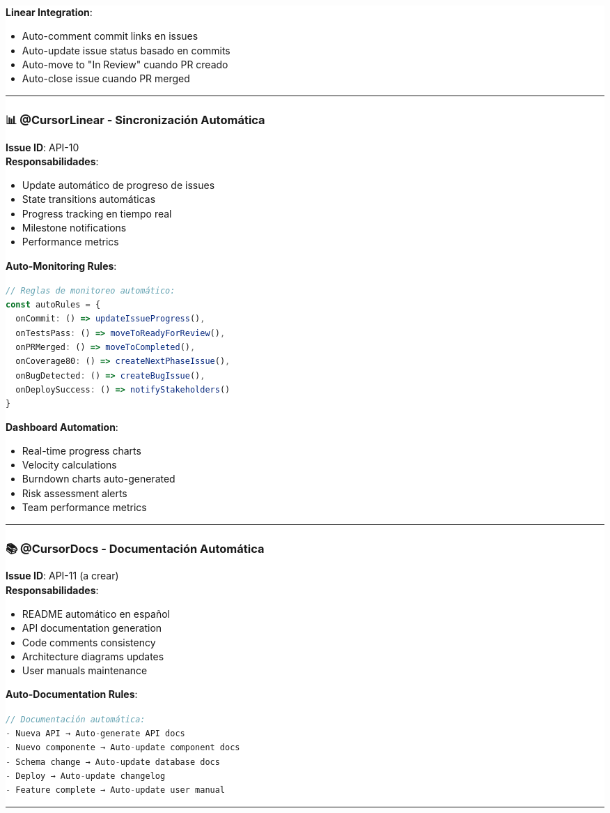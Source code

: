 **Linear Integration**:
- Auto-comment commit links en issues
- Auto-update issue status basado en commits
- Auto-move to "In Review" cuando PR creado
- Auto-close issue cuando PR merged

---

### 📊 @CursorLinear - Sincronización Automática
**Issue ID**: API-10  
**Responsabilidades**:
- Update automático de progreso de issues
- State transitions automáticas
- Progress tracking en tiempo real
- Milestone notifications
- Performance metrics

**Auto-Monitoring Rules**:
```typescript
// Reglas de monitoreo automático:
const autoRules = {
  onCommit: () => updateIssueProgress(),
  onTestsPass: () => moveToReadyForReview(),
  onPRMerged: () => moveToCompleted(),
  onCoverage80: () => createNextPhaseIssue(),
  onBugDetected: () => createBugIssue(),
  onDeploySuccess: () => notifyStakeholders()
}
```

**Dashboard Automation**:
- Real-time progress charts
- Velocity calculations
- Burndown charts auto-generated
- Risk assessment alerts
- Team performance metrics

---

### 📚 @CursorDocs - Documentación Automática
**Issue ID**: API-11 (a crear)  
**Responsabilidades**:
- README automático en español
- API documentation generation
- Code comments consistency
- Architecture diagrams updates
- User manuals maintenance

**Auto-Documentation Rules**:
```typescript
// Documentación automática:
- Nueva API → Auto-generate API docs
- Nuevo componente → Auto-update component docs  
- Schema change → Auto-update database docs
- Deploy → Auto-update changelog
- Feature complete → Auto-update user manual
```

---